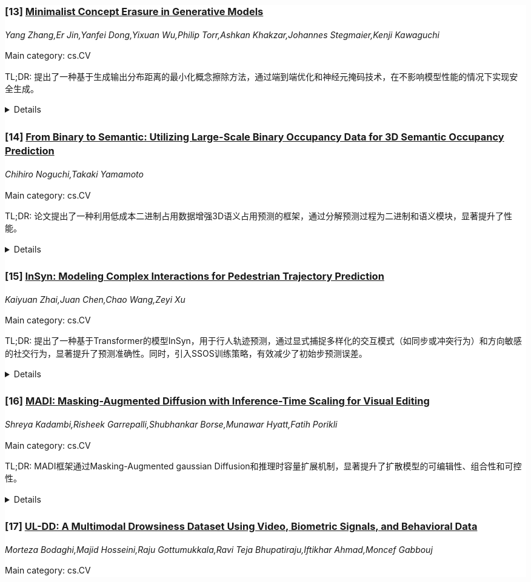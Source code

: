 ### [13] [Minimalist Concept Erasure in Generative Models](https://arxiv.org/abs/2507.13386)
*Yang Zhang,Er Jin,Yanfei Dong,Yixuan Wu,Philip Torr,Ashkan Khakzar,Johannes Stegmaier,Kenji Kawaguchi*

Main category: cs.CV

TL;DR: 提出了一种基于生成输出分布距离的最小化概念擦除方法，通过端到端优化和神经元掩码技术，在不影响模型性能的情况下实现安全生成。


<details><summary>Details</summary></details>


### [14] [From Binary to Semantic: Utilizing Large-Scale Binary Occupancy Data for 3D Semantic Occupancy Prediction](https://arxiv.org/abs/2507.13387)
*Chihiro Noguchi,Takaki Yamamoto*

Main category: cs.CV

TL;DR: 论文提出了一种利用低成本二进制占用数据增强3D语义占用预测的框架，通过分解预测过程为二进制和语义模块，显著提升了性能。


<details><summary>Details</summary></details>


### [15] [InSyn: Modeling Complex Interactions for Pedestrian Trajectory Prediction](https://arxiv.org/abs/2507.13397)
*Kaiyuan Zhai,Juan Chen,Chao Wang,Zeyi Xu*

Main category: cs.CV

TL;DR: 提出了一种基于Transformer的模型InSyn，用于行人轨迹预测，通过显式捕捉多样化的交互模式（如同步或冲突行为）和方向敏感的社交行为，显著提升了预测准确性。同时，引入SSOS训练策略，有效减少了初始步预测误差。


<details><summary>Details</summary></details>


### [16] [MADI: Masking-Augmented Diffusion with Inference-Time Scaling for Visual Editing](https://arxiv.org/abs/2507.13401)
*Shreya Kadambi,Risheek Garrepalli,Shubhankar Borse,Munawar Hyatt,Fatih Porikli*

Main category: cs.CV

TL;DR: MADI框架通过Masking-Augmented gaussian Diffusion和推理时容量扩展机制，显著提升了扩散模型的可编辑性、组合性和可控性。


<details><summary>Details</summary></details>


### [17] [UL-DD: A Multimodal Drowsiness Dataset Using Video, Biometric Signals, and Behavioral Data](https://arxiv.org/abs/2507.13403)
*Morteza Bodaghi,Majid Hosseini,Raju Gottumukkala,Ravi Teja Bhupatiraju,Iftikhar Ahmad,Moncef Gabbouj*

Main category: cs.CV
